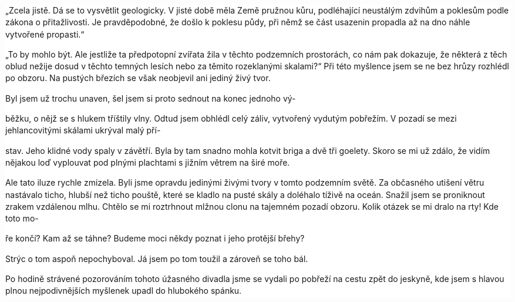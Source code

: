 „Zcela jistě. Dá se to vysvětlit geologicky. V jisté době měla Země pružnou kůru, podléhající neustálým zdvihům a poklesům podle zákona o přitažlivosti. Je pravděpodobné, že došlo k poklesu půdy, při němž se část usazenin propadla až na dno náhle vytvořené propasti.“

„To by mohlo být. Ale jestliže ta předpotopní zvířata žila v těchto podzemních prostorách, co nám pak dokazuje, že některá z těch oblud nežije dosud v těchto temných lesích nebo za těmito rozeklanými skalami?“ Při této myšlence jsem se ne bez hrůzy rozhlédl po obzoru. Na pustých březích se však neobjevil ani jediný živý tvor.

Byl jsem už trochu unaven, šel jsem si proto sednout na konec jednoho vý-

běžku, o nějž se s hlukem tříštily vlny. Odtud jsem obhlédl celý záliv, vytvořený vydutým pobřežím. V pozadí se mezi jehlancovitými skálami ukrýval malý pří-

stav. Jeho klidné vody spaly v závětří. Byla by tam snadno mohla kotvit briga a dvě tři goelety. Skoro se mi už zdálo, že vidím nějakou loď vyplouvat pod plnými plachtami s jižním větrem na širé moře.

Ale tato iluze rychle zmizela. Byli jsme opravdu jedinými živými tvory v tomto podzemním světě. Za občasného utišení větru nastávalo ticho, hlubší než ticho pouště, které se kladlo na pusté skály a doléhalo tíživě na oceán. Snažil jsem se proniknout zrakem vzdálenou mlhu. Chtělo se mi roztrhnout mlžnou clonu na tajemném pozadí obzoru. Kolik otázek se mi dralo na rty! Kde toto mo-

ře končí? Kam až se táhne? Budeme moci někdy poznat i jeho protější břehy?

Strýc o tom aspoň nepochyboval. Já jsem po tom toužil a zároveň se toho bál.

Po hodině strávené pozorováním tohoto úžasného divadla jsme se vydali po pobřeží na cestu zpět do jeskyně, kde jsem s hlavou plnou nejpodivnějších myšlenek upadl do hlubokého spánku.

</section>
